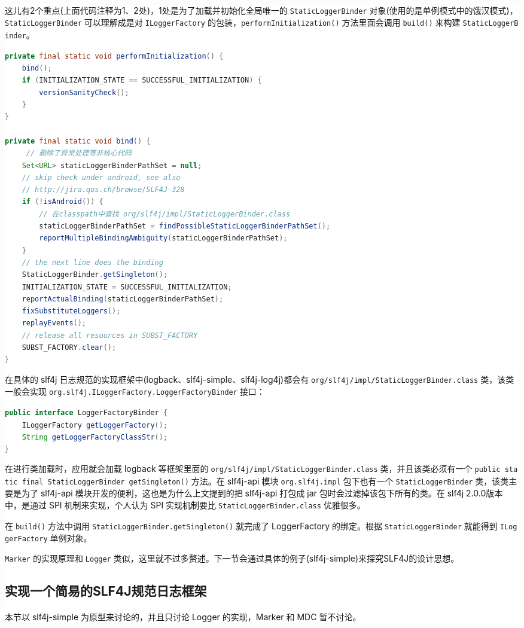 这儿有2个重点(上面代码注释为1、2处)，1处是为了加载并初始化全局唯一的 `StaticLoggerBinder` 对象(使用的是单例模式中的饿汉模式)，`StaticLoggerBinder` 可以理解成是对 `ILoggerFactory` 的包装，`performInitialization()` 方法里面会调用 `build()` 来构建 `StaticLoggerBinder`。

``` java
private final static void performInitialization() {
    bind();
    if (INITIALIZATION_STATE == SUCCESSFUL_INITIALIZATION) {
        versionSanityCheck();
    }
}

private final static void bind() {
     // 删除了异常处理等非核心代码
    Set<URL> staticLoggerBinderPathSet = null;
    // skip check under android, see also
    // http://jira.qos.ch/browse/SLF4J-328
    if (!isAndroid()) {
        // 在classpath中查找 org/slf4j/impl/StaticLoggerBinder.class
        staticLoggerBinderPathSet = findPossibleStaticLoggerBinderPathSet();
        reportMultipleBindingAmbiguity(staticLoggerBinderPathSet);
    }
    // the next line does the binding
    StaticLoggerBinder.getSingleton();
    INITIALIZATION_STATE = SUCCESSFUL_INITIALIZATION;
    reportActualBinding(staticLoggerBinderPathSet);
    fixSubstituteLoggers();
    replayEvents();
    // release all resources in SUBST_FACTORY
    SUBST_FACTORY.clear();
}
```

在具体的 slf4j 日志规范的实现框架中(logback、slf4j-simple、slf4j-log4j)都会有 `org/slf4j/impl/StaticLoggerBinder.class` 类，该类一般会实现 `org.slf4j.ILoggerFactory.LoggerFactoryBinder` 接口：

``` java
public interface LoggerFactoryBinder {
    ILoggerFactory getLoggerFactory();
    String getLoggerFactoryClassStr();
}
```

在进行类加载时，应用就会加载 logback 等框架里面的 `org/slf4j/impl/StaticLoggerBinder.class` 类，并且该类必须有一个 `public static final StaticLoggerBinder getSingleton()` 方法。在 slf4j-api 模块 `org.slf4j.impl` 包下也有一个 `StaticLoggerBinder` 类，该类主要是为了 slf4j-api 模块开发的便利，这也是为什么上文提到的把 slf4j-api 打包成 jar 包时会过滤掉该包下所有的类。在 slf4j 2.0.0版本中，是通过 SPI 机制来实现，个人认为 SPI 实现机制要比 `StaticLoggerBinder.class` 优雅很多。

在 `build()` 方法中调用 `StaticLoggerBinder.getSingleton()` 就完成了 LoggerFactory 的绑定。根据 `StaticLoggerBinder` 就能得到 `ILoggerFactory` 单例对象。

`Marker` 的实现原理和 `Logger` 类似，这里就不过多赘述。下一节会通过具体的例子(slf4j-simple)来探究SLF4J的设计思想。

## 实现一个简易的SLF4J规范日志框架
本节以 slf4j-simple 为原型来讨论的，并且只讨论 Logger 的实现，Marker 和 MDC 暂不讨论。
